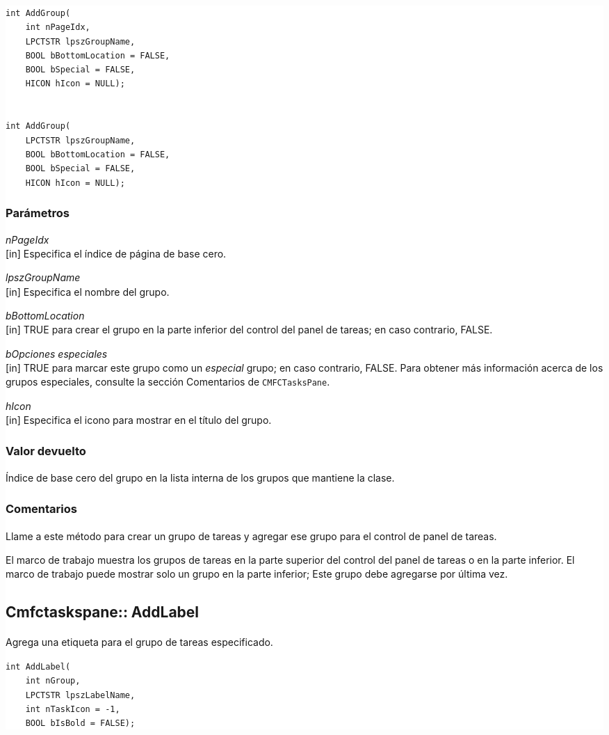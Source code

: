 ```  
int AddGroup(
    int nPageIdx,  
    LPCTSTR lpszGroupName,  
    BOOL bBottomLocation = FALSE,  
    BOOL bSpecial = FALSE,  
    HICON hIcon = NULL);

 
int AddGroup(
    LPCTSTR lpszGroupName,  
    BOOL bBottomLocation = FALSE,  
    BOOL bSpecial = FALSE,  
    HICON hIcon = NULL);
```  
  
### <a name="parameters"></a>Parámetros  
*nPageIdx*<br/>
[in] Especifica el índice de página de base cero.  
  
*lpszGroupName*<br/>
[in] Especifica el nombre del grupo.  
  
*bBottomLocation*<br/>
[in] TRUE para crear el grupo en la parte inferior del control del panel de tareas; en caso contrario, FALSE.  
  
*bOpciones especiales*<br/>
[in] TRUE para marcar este grupo como un *especial* grupo; en caso contrario, FALSE. Para obtener más información acerca de los grupos especiales, consulte la sección Comentarios de `CMFCTasksPane`.  
  
*hIcon*<br/>
[in] Especifica el icono para mostrar en el título del grupo.  
  
### <a name="return-value"></a>Valor devuelto  
 Índice de base cero del grupo en la lista interna de los grupos que mantiene la clase.  
  
### <a name="remarks"></a>Comentarios  
 Llame a este método para crear un grupo de tareas y agregar ese grupo para el control de panel de tareas.  
  
 El marco de trabajo muestra los grupos de tareas en la parte superior del control del panel de tareas o en la parte inferior. El marco de trabajo puede mostrar solo un grupo en la parte inferior; Este grupo debe agregarse por última vez.  
  
##  <a name="addlabel"></a>  Cmfctaskspane:: AddLabel  
 Agrega una etiqueta para el grupo de tareas especificado.  
  
```  
int AddLabel(
    int nGroup,  
    LPCTSTR lpszLabelName,  
    int nTaskIcon = -1,  
    BOOL bIsBold = FALSE);
```  
  